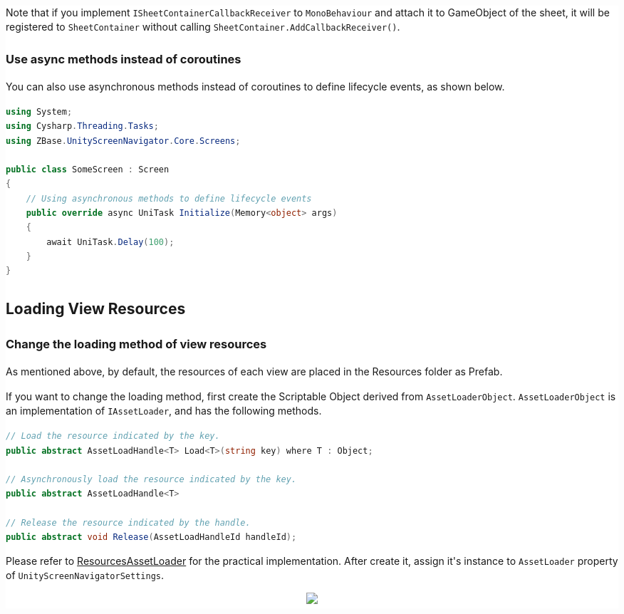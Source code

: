 ```cs
```

Note that if you implement `ISheetContainerCallbackReceiver` to `MonoBehaviour` and attach it to GameObject of the sheet,
it will be registered to `SheetContainer` without calling `SheetContainer.AddCallbackReceiver()`.

### Use async methods instead of coroutines
You can also use asynchronous methods instead of coroutines to define lifecycle events, as shown below.

```cs
using System;
using Cysharp.Threading.Tasks;
using ZBase.UnityScreenNavigator.Core.Screens;

public class SomeScreen : Screen
{
    // Using asynchronous methods to define lifecycle events
    public override async UniTask Initialize(Memory<object> args)
    {
        await UniTask.Delay(100);
    }
}
```

## Loading View Resources

### Change the loading method of view resources
As mentioned above, by default, the resources of each view are placed in the Resources folder as Prefab.

If you want to change the loading method, first create the Scriptable Object derived from `AssetLoaderObject`.
`AssetLoaderObject` is an implementation of `IAssetLoader`, and has the following methods.

```cs
// Load the resource indicated by the key.
public abstract AssetLoadHandle<T> Load<T>(string key) where T : Object;

// Asynchronously load the resource indicated by the key.
public abstract AssetLoadHandle<T>

// Release the resource indicated by the handle.
public abstract void Release(AssetLoadHandleId handleId);
```

Please refer to [ResourcesAssetLoader](https://github.com/Zitga-Tech/ZBase.UnityScreenNavigator/blob/master/Packages/ZBase.UnityScreenNavigator/Runtime/Foundation/AssetLoader/ResourcesAssetLoader.cs) for the practical implementation.
After create it, assign it's instance to `AssetLoader` property of `UnityScreenNavigatorSettings`.

<p align="center">
  <img width=500 src="https://user-images.githubusercontent.com/47441314/137721037-18c84aad-28d3-4dd8-9a4a-4450a80badd2.png">
</p>

